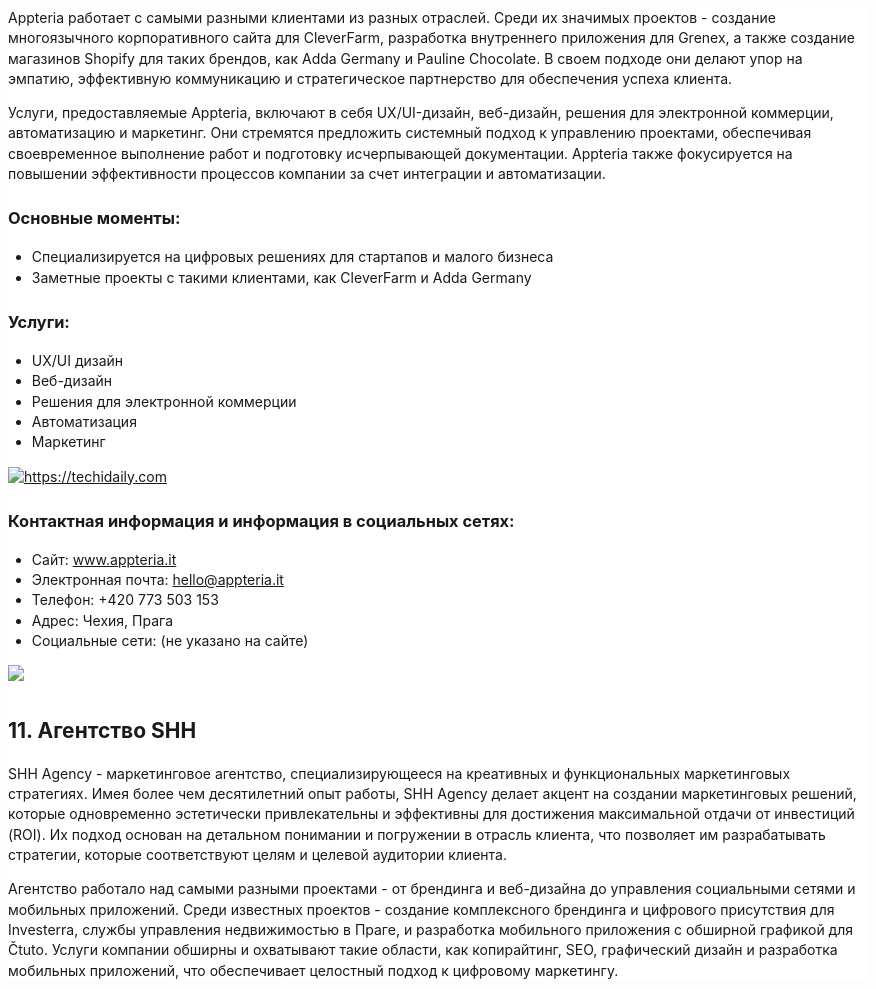 Appteria работает с самыми разными клиентами из разных отраслей. Среди их значимых проектов - создание многоязычного корпоративного сайта для CleverFarm, разработка внутреннего приложения для Grenex, а также создание магазинов Shopify для таких брендов, как Adda Germany и Pauline Chocolate. В своем подходе они делают упор на эмпатию, эффективную коммуникацию и стратегическое партнерство для обеспечения успеха клиента.

Услуги, предоставляемые Appteria, включают в себя UX/UI-дизайн, веб-дизайн, решения для электронной коммерции, автоматизацию и маркетинг. Они стремятся предложить системный подход к управлению проектами, обеспечивая своевременное выполнение работ и подготовку исчерпывающей документации. Appteria также фокусируется на повышении эффективности процессов компании за счет интеграции и автоматизации.

### Основные моменты:

* Специализируется на цифровых решениях для стартапов и малого бизнеса
* Заметные проекты с такими клиентами, как CleverFarm и Adda Germany

### Услуги:

* UX/UI дизайн
* Веб-дизайн
* Решения для электронной коммерции
* Автоматизация
* Маркетинг


<a href="https://ephamedtechinc.pxf.io/c/5597632/2126492/26400" target="_top" id="2126492">
  <img src="//a.impactradius-go.com/display-ad/26400-2126492" border="0" alt="https://techidaily.com" width="640" height="90"/>
</a>
<img height="0" width="0" src="https://ephamedtechinc.pxf.io/i/5597632/2126492/26400" style="position:absolute;visibility:hidden;" border="0" />


### Контактная информация и информация в социальных сетях:

* Сайт: www.appteria.it
* Электронная почта: hello@appteria.it
* Телефон: +420 773 503 153
* Адрес: Чехия, Прага
* Социальные сети: (не указано на сайте)

![](https://www.link-assistant.com/articles/wp-content/uploads/2024/08/SHH-Agency.png)

## 11\. Агентство SHH

SHH Agency - маркетинговое агентство, специализирующееся на креативных и функциональных маркетинговых стратегиях. Имея более чем десятилетний опыт работы, SHH Agency делает акцент на создании маркетинговых решений, которые одновременно эстетически привлекательны и эффективны для достижения максимальной отдачи от инвестиций (ROI). Их подход основан на детальном понимании и погружении в отрасль клиента, что позволяет им разрабатывать стратегии, которые соответствуют целям и целевой аудитории клиента.

Агентство работало над самыми разными проектами - от брендинга и веб-дизайна до управления социальными сетями и мобильных приложений. Среди известных проектов - создание комплексного брендинга и цифрового присутствия для Investerra, службы управления недвижимостью в Праге, и разработка мобильного приложения с обширной графикой для Čtuto. Услуги компании обширны и охватывают такие области, как копирайтинг, SEO, графический дизайн и разработка мобильных приложений, что обеспечивает целостный подход к цифровому маркетингу.
